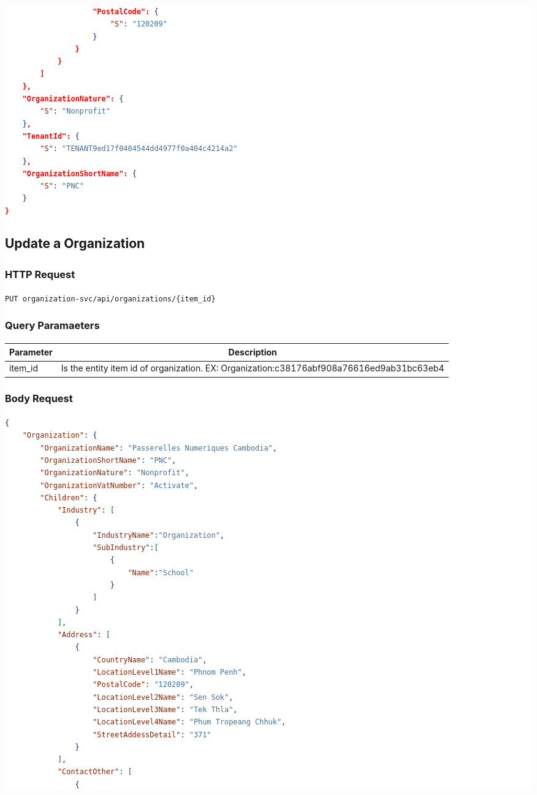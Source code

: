 ```json
                    "PostalCode": {
                        "S": "120209"
                    }
                }
            }
        ]
    },
    "OrganizationNature": {
        "S": "Nonprofit"
    },
    "TenantId": {
        "S": "TENANT9ed17f0404544dd4977f0a404c4214a2"
    },
    "OrganizationShortName": {
        "S": "PNC"
    }
}
```

## Update a Organization
### HTTP Request
`PUT organization-svc/api/organizations/{item_id}`

### Query Paramaeters
Parameter                   | Description
---------                   | -----------
item_id                     | Is the entity item id of organization. EX: Organization:c38176abf908a76616ed9ab31bc63eb4

### Body Request

```json
{
    "Organization": {
        "OrganizationName": "Passerelles Numeriques Cambodia",
        "OrganizationShortName": "PNC",
        "OrganizationNature": "Nonprofit",
        "OrganizationVatNumber": "Activate",
        "Children": {
            "Industry": [
                {
                    "IndustryName":"Organization",
                    "SubIndustry":[
                        {
                            "Name":"School"
                        }
                    ]
                }
            ],
            "Address": [
                {
                    "CountryName": "Cambodia",
                    "LocationLevel1Name": "Phnom Penh",
                    "PostalCode": "120209",
                    "LocationLevel2Name": "Sen Sok",
                    "LocationLevel3Name": "Tek Thla",
                    "LocationLevel4Name": "Phum Tropeang Chhuk",
                    "StreetAddessDetail": "371"
                }
            ],
            "ContactOther": [
                {
```